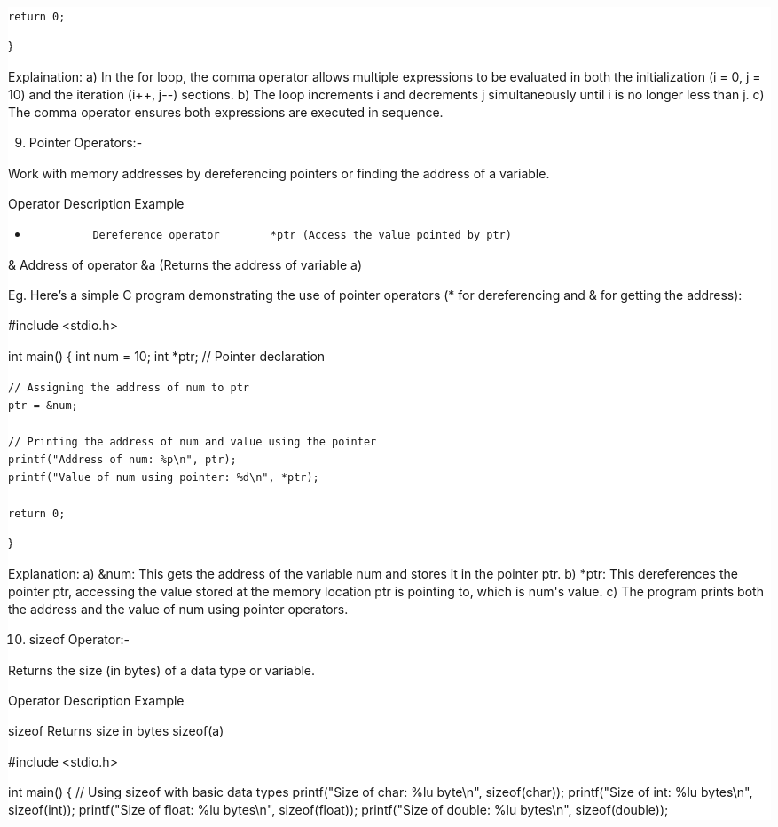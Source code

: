    return 0;
}

Explaination:
a) In the for loop, the comma operator allows multiple expressions to be evaluated in both the initialization (i = 0, j = 10) and the iteration (i++, j--) sections.
b) The loop increments i and decrements j simultaneously until i is no longer less than j.
c) The comma operator ensures both expressions are executed in sequence.



9) Pointer Operators:-

Work with memory addresses by dereferencing pointers or finding the address of a variable.

Operator	        Description           	            Example

*	            Dereference operator	    *ptr (Access the value pointed by ptr)
&	             Address of operator	    &a (Returns the address of variable a)


Eg. Here’s a simple C program demonstrating the use of pointer operators (* for dereferencing and & for getting the address):

#include <stdio.h>

int main() 
{
    int num = 10;
    int *ptr;  // Pointer declaration

    // Assigning the address of num to ptr
    ptr = &num;

    // Printing the address of num and value using the pointer
    printf("Address of num: %p\n", ptr);
    printf("Value of num using pointer: %d\n", *ptr);

    return 0;
}

Explanation:
a) &num: This gets the address of the variable num and stores it in the pointer ptr.
b) *ptr: This dereferences the pointer ptr, accessing the value stored at the memory location ptr is pointing to, which is num's value.
c) The program prints both the address and the value of num using pointer operators.



10) sizeof Operator:-

Returns the size (in bytes) of a data type or variable.

Operator	                 Description	            Example

sizeof                 	Returns size in bytes	       sizeof(a)


#include <stdio.h>

int main() {
    // Using sizeof with basic data types
    printf("Size of char: %lu byte\n", sizeof(char));
    printf("Size of int: %lu bytes\n", sizeof(int));
    printf("Size of float: %lu bytes\n", sizeof(float));
    printf("Size of double: %lu bytes\n", sizeof(double));
